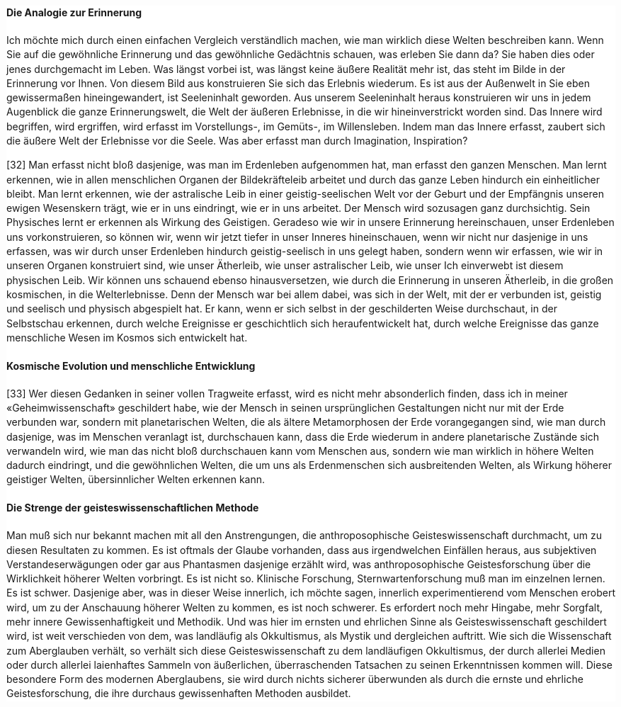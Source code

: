 #### Die Analogie zur Erinnerung

Ich möchte mich durch einen einfachen Vergleich verständlich machen, wie man wirklich diese Welten beschreiben kann. Wenn Sie auf die gewöhnliche Erinnerung und das gewöhnliche Gedächtnis schauen, was erleben Sie dann da? Sie haben dies oder jenes durchgemacht im Leben. Was längst vorbei ist, was längst keine äußere Realität mehr ist, das steht im Bilde in der Erinnerung vor Ihnen. Von diesem Bild aus konstruieren Sie sich das Erlebnis wiederum. Es ist aus der Außenwelt in Sie eben gewissermaßen hineingewandert, ist Seeleninhalt geworden. Aus unserem Seeleninhalt heraus konstruieren wir uns in jedem Augenblick die ganze Erinnerungswelt, die Welt der äußeren Erlebnisse, in die wir hineinverstrickt worden sind. Das Innere wird begriffen, wird ergriffen, wird erfasst im Vorstellungs-, im Gemüts-, im Willensleben. Indem man das Innere erfasst, zaubert sich die äußere Welt der Erlebnisse vor die Seele. Was aber erfasst man durch Imagination, Inspiration?

[32] Man erfasst nicht bloß dasjenige, was man im Erdenleben aufgenommen hat, man erfasst den ganzen Menschen. Man lernt erkennen, wie in allen menschlichen Organen der Bildekräfteleib arbeitet und durch das ganze Leben hindurch ein einheitlicher bleibt. Man lernt erkennen, wie der astralische Leib in einer geistig-seelischen Welt vor der Geburt und der Empfängnis unseren ewigen Wesenskern trägt, wie er in uns eindringt, wie er in uns arbeitet. Der Mensch wird sozusagen ganz durchsichtig. Sein Physisches lernt er erkennen als Wirkung des Geistigen. Geradeso wie wir in unsere Erinnerung hereinschauen, unser Erdenleben uns vorkonstruieren, so können wir, wenn wir jetzt tiefer in unser Inneres hineinschauen, wenn wir nicht nur dasjenige in uns erfassen, was wir durch unser Erdenleben hindurch geistig-seelisch in uns gelegt haben, sondern wenn wir erfassen, wie wir in unseren Organen konstruiert sind, wie unser Ätherleib, wie unser astralischer Leib, wie unser Ich einverwebt ist diesem physischen Leib. Wir können uns schauend ebenso hinausversetzen, wie durch die Erinnerung in unseren Ätherleib, in die großen kosmischen, in die Welterlebnisse. Denn der Mensch war bei allem dabei, was sich in der Welt, mit der er verbunden ist, geistig und seelisch und physisch abgespielt hat. Er kann, wenn er sich selbst in der geschilderten Weise durchschaut, in der Selbstschau erkennen, durch welche Ereignisse er geschichtlich sich heraufentwickelt hat, durch welche Ereignisse das ganze menschliche Wesen im Kosmos sich entwickelt hat.

#### Kosmische Evolution und menschliche Entwicklung

[33] Wer diesen Gedanken in seiner vollen Tragweite erfasst, wird es nicht mehr absonderlich finden, dass ich in meiner «Geheimwissenschaft» geschildert habe, wie der Mensch in seinen ursprünglichen Gestaltungen nicht nur mit der Erde verbunden war, sondern mit planetarischen Welten, die als ältere Metamorphosen der Erde vorangegangen sind, wie man durch dasjenige, was im Menschen veranlagt ist, durchschauen kann, dass die Erde wiederum in andere planetarische Zustände sich verwandeln wird, wie man das nicht bloß durchschauen kann vom Menschen aus, sondern wie man wirklich in höhere Welten dadurch eindringt, und die gewöhnlichen Welten, die um uns als Erdenmenschen sich ausbreitenden Welten, als Wirkung höherer geistiger Welten, übersinnlicher Welten erkennen kann.

#### Die Strenge der geisteswissenschaftlichen Methode

Man muß sich nur bekannt machen mit all den Anstrengungen, die anthroposophische Geisteswissenschaft durchmacht, um zu diesen Resultaten zu kommen. Es ist oftmals der Glaube vorhanden, dass aus irgendwelchen Einfällen heraus, aus subjektiven Verstandeserwägungen oder gar aus Phantasmen dasjenige erzählt wird, was anthroposophische Geistesforschung über die Wirklichkeit höherer Welten vorbringt. Es ist nicht so. Klinische Forschung, Sternwartenforschung muß man im einzelnen lernen. Es ist schwer. Dasjenige aber, was in dieser Weise innerlich, ich möchte sagen, innerlich experimentierend vom Menschen erobert wird, um zu der Anschauung höherer Welten zu kommen, es ist noch schwerer. Es erfordert noch mehr Hingabe, mehr Sorgfalt, mehr innere Gewissenhaftigkeit und Methodik. Und was hier im ernsten und ehrlichen Sinne als Geisteswissenschaft geschildert wird, ist weit verschieden von dem, was landläufig als Okkultismus, als Mystik und dergleichen auftritt. Wie sich die Wissenschaft zum Aberglauben verhält, so verhält sich diese Geisteswissenschaft zu dem landläufigen Okkultismus, der durch allerlei Medien oder durch allerlei laienhaftes Sammeln von äußerlichen, überraschenden Tatsachen zu seinen Erkenntnissen kommen will. Diese besondere Form des modernen Aberglaubens, sie wird durch nichts sicherer überwunden als durch die ernste und ehrliche Geistesforschung, die ihre durchaus gewissenhaften Methoden ausbildet.
